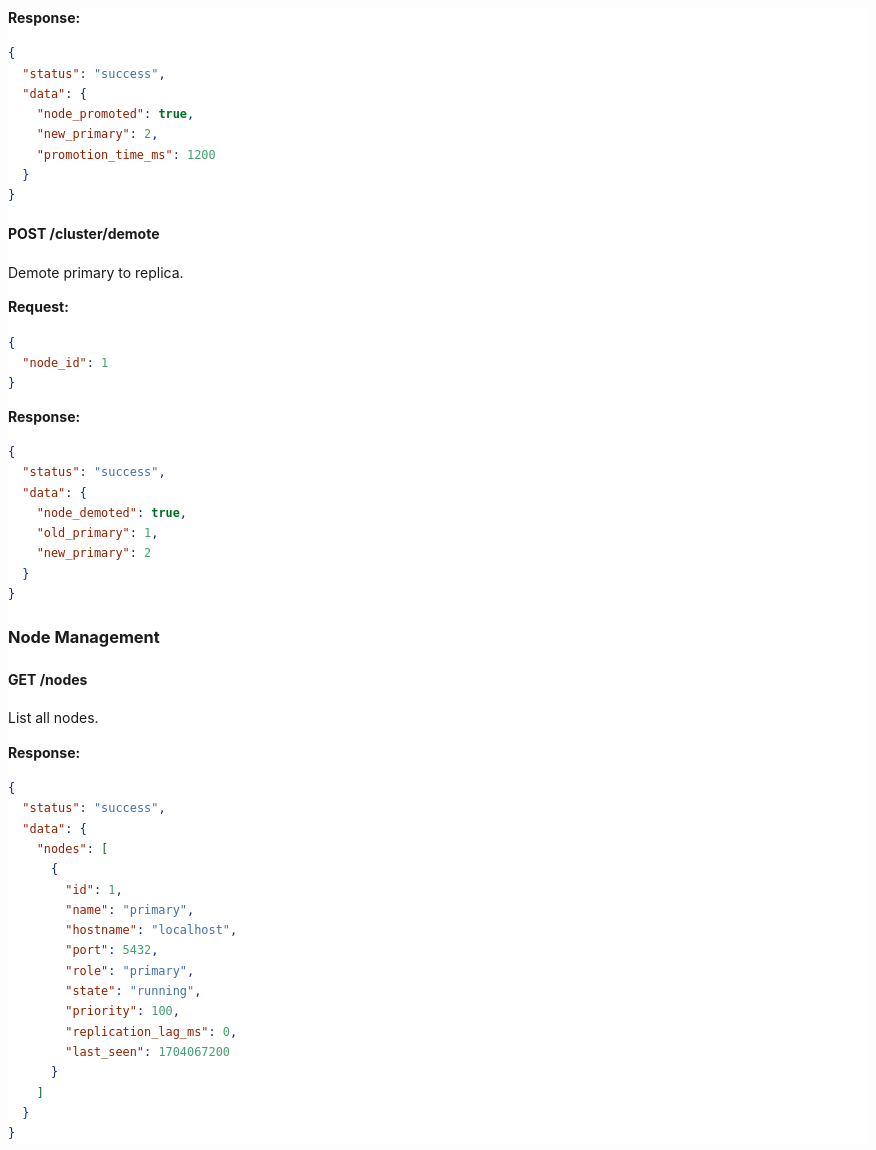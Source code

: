 **Response:**
```json
{
  "status": "success",
  "data": {
    "node_promoted": true,
    "new_primary": 2,
    "promotion_time_ms": 1200
  }
}
```

#### POST /cluster/demote
Demote primary to replica.

**Request:**
```json
{
  "node_id": 1
}
```

**Response:**
```json
{
  "status": "success",
  "data": {
    "node_demoted": true,
    "old_primary": 1,
    "new_primary": 2
  }
}
```

### Node Management

#### GET /nodes
List all nodes.

**Response:**
```json
{
  "status": "success",
  "data": {
    "nodes": [
      {
        "id": 1,
        "name": "primary",
        "hostname": "localhost",
        "port": 5432,
        "role": "primary",
        "state": "running",
        "priority": 100,
        "replication_lag_ms": 0,
        "last_seen": 1704067200
      }
    ]
  }
}
```
